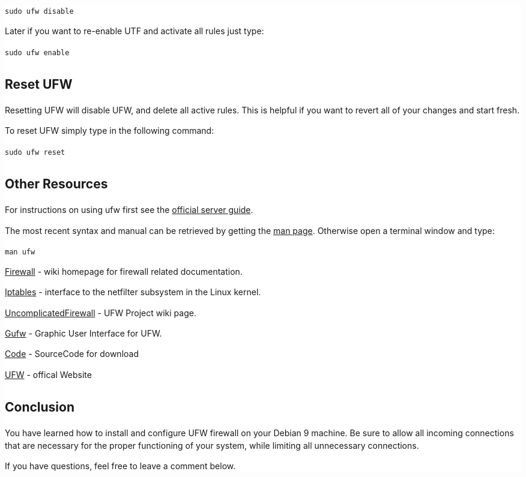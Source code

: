```
sudo ufw disable
```

Later if you want to re-enable UTF and activate all rules just type:

```
sudo ufw enable
```

## Reset UFW
Resetting UFW will disable UFW, and delete all active rules. This is helpful if you want to revert all of your changes and start fresh.

To reset UFW simply type in the following command:

```
sudo ufw reset
```


## Other Resources
For instructions on using ufw first see the [official server guide](https://help.ubuntu.com/lts/serverguide/firewall.html).

The most recent syntax and manual can be retrieved by getting the [man page](http://manpages.ubuntu.com/manpages/man8/ufw.8.html). Otherwise open a terminal window and type:

```
man ufw
```

[Firewall](https://help.ubuntu.com/community/Firewall) - wiki homepage for firewall related documentation.

[Iptables](https://help.ubuntu.com/community/Iptables) - interface to the netfilter subsystem in the Linux kernel.

[UncomplicatedFirewall](https://wiki.ubuntu.com/UncomplicatedFirewall) - UFW Project wiki page.

[Gufw](https://help.ubuntu.com/community/Gufw) - Graphic User Interface for UFW.

[Code](https://launchpad.net/ufw) - SourceCode for download

[UFW](http://gufw.org/) - offical Website


## Conclusion
You have learned how to install and configure UFW firewall on your Debian 9 machine. Be sure to allow all incoming connections that are necessary for the proper functioning of your system, while limiting all unnecessary connections.

If you have questions, feel free to leave a comment below.